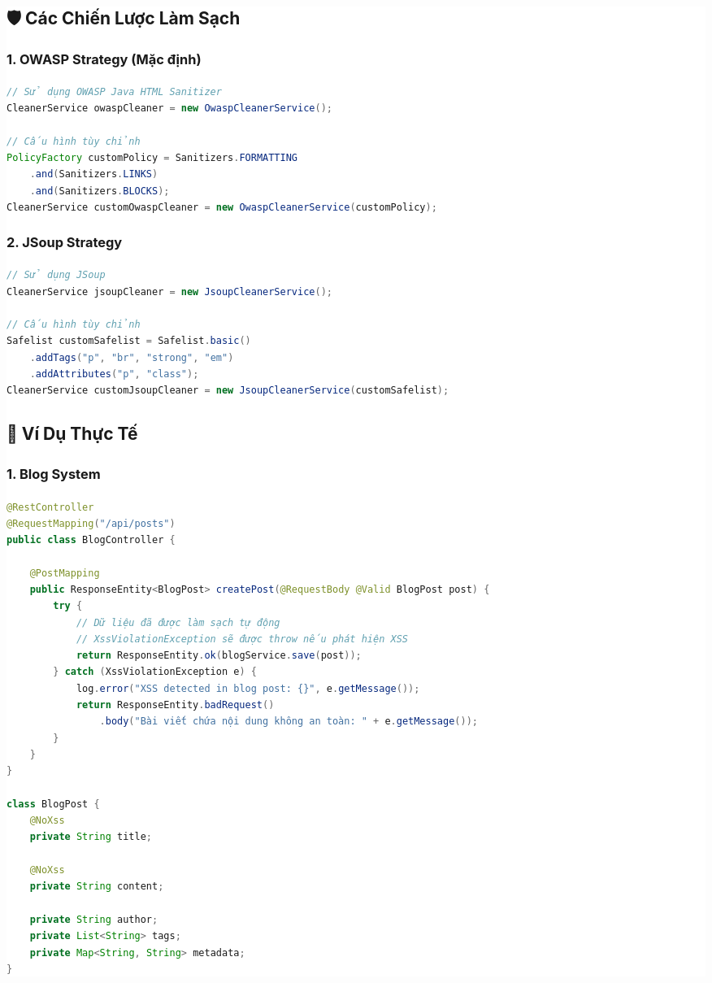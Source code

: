 ## 🛡️ Các Chiến Lược Làm Sạch

### 1. OWASP Strategy (Mặc định)

```java
// Sử dụng OWASP Java HTML Sanitizer
CleanerService owaspCleaner = new OwaspCleanerService();

// Cấu hình tùy chỉnh
PolicyFactory customPolicy = Sanitizers.FORMATTING
    .and(Sanitizers.LINKS)
    .and(Sanitizers.BLOCKS);
CleanerService customOwaspCleaner = new OwaspCleanerService(customPolicy);
```

### 2. JSoup Strategy

```java
// Sử dụng JSoup
CleanerService jsoupCleaner = new JsoupCleanerService();

// Cấu hình tùy chỉnh
Safelist customSafelist = Safelist.basic()
    .addTags("p", "br", "strong", "em")
    .addAttributes("p", "class");
CleanerService customJsoupCleaner = new JsoupCleanerService(customSafelist);
```

## 📝 Ví Dụ Thực Tế

### 1. Blog System

```java
@RestController
@RequestMapping("/api/posts")
public class BlogController {
    
    @PostMapping
    public ResponseEntity<BlogPost> createPost(@RequestBody @Valid BlogPost post) {
        try {
            // Dữ liệu đã được làm sạch tự động
            // XssViolationException sẽ được throw nếu phát hiện XSS
            return ResponseEntity.ok(blogService.save(post));
        } catch (XssViolationException e) {
            log.error("XSS detected in blog post: {}", e.getMessage());
            return ResponseEntity.badRequest()
                .body("Bài viết chứa nội dung không an toàn: " + e.getMessage());
        }
    }
}

class BlogPost {
    @NoXss
    private String title;
    
    @NoXss
    private String content;
    
    private String author;
    private List<String> tags;
    private Map<String, String> metadata;
}
```
